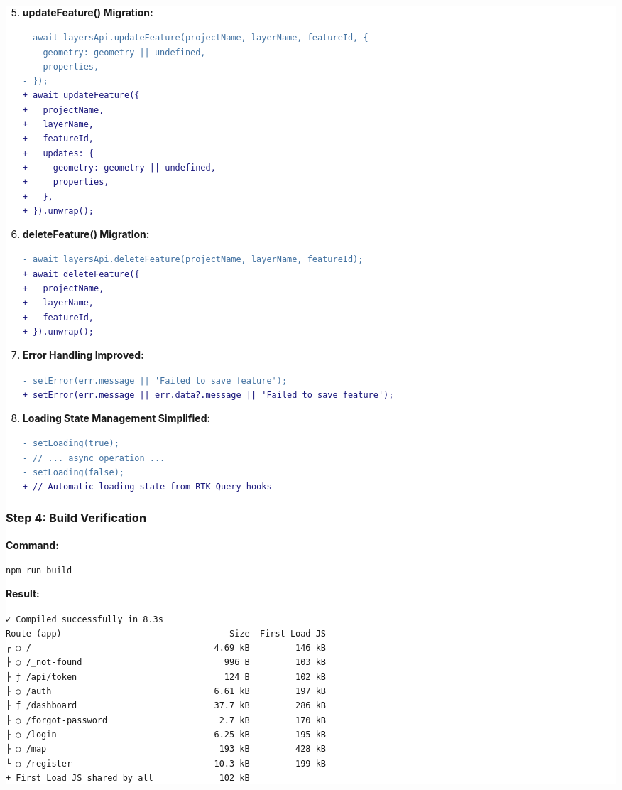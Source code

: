 5. **updateFeature() Migration:**
   ```diff
   - await layersApi.updateFeature(projectName, layerName, featureId, {
   -   geometry: geometry || undefined,
   -   properties,
   - });
   + await updateFeature({
   +   projectName,
   +   layerName,
   +   featureId,
   +   updates: {
   +     geometry: geometry || undefined,
   +     properties,
   +   },
   + }).unwrap();
   ```

6. **deleteFeature() Migration:**
   ```diff
   - await layersApi.deleteFeature(projectName, layerName, featureId);
   + await deleteFeature({
   +   projectName,
   +   layerName,
   +   featureId,
   + }).unwrap();
   ```

7. **Error Handling Improved:**
   ```diff
   - setError(err.message || 'Failed to save feature');
   + setError(err.message || err.data?.message || 'Failed to save feature');
   ```

8. **Loading State Management Simplified:**
   ```diff
   - setLoading(true);
   - // ... async operation ...
   - setLoading(false);
   + // Automatic loading state from RTK Query hooks
   ```

### Step 4: Build Verification

**Command:**
```bash
npm run build
```

**Result:**
```
✓ Compiled successfully in 8.3s
Route (app)                                 Size  First Load JS
┌ ○ /                                    4.69 kB         146 kB
├ ○ /_not-found                            996 B         103 kB
├ ƒ /api/token                             124 B         102 kB
├ ○ /auth                                6.61 kB         197 kB
├ ƒ /dashboard                           37.7 kB         286 kB
├ ○ /forgot-password                      2.7 kB         170 kB
├ ○ /login                               6.25 kB         195 kB
├ ○ /map                                  193 kB         428 kB
└ ○ /register                            10.3 kB         199 kB
+ First Load JS shared by all             102 kB
```
